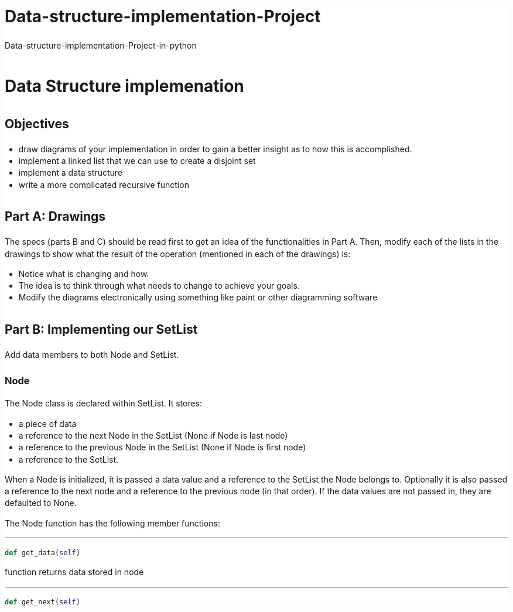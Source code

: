 # Data-structure-implementation-Project
 Data-structure-implementation-Project-in-python
# Data Structure implemenation

## Objectives

- draw diagrams of your implementation in order to gain a better insight as to how this is accomplished.
- implement a linked list that we can use to create a disjoint set
- implement a data structure
- write a more complicated recursive function

## Part A: Drawings

The specs (parts B and C) should be read first to get an idea of the functionalities in Part A.
Then, modify each of the lists in the drawings to show what the result of the operation (mentioned in each of the drawings) is:

- Notice what is changing and how.
- The idea is to think through what needs to change to achieve your goals.
- Modify the diagrams electronically using something like paint or other diagramming software

## Part B: Implementing our SetList

Add data members to both Node and SetList.

### Node

The Node class is declared within SetList. It stores:

- a piece of data
- a reference to the next Node in the SetList (None if Node is last node)
- a reference to the previous Node in the SetList (None if Node is first node)
- a reference to the SetList.

When a Node is initialized, it is passed a data value and a reference to the SetList the Node belongs to. Optionally it is also passed a reference to the next node and a reference to the previous node (in that order). If the data values are not passed in, they are defaulted to None.

The Node function has the following member functions:

---

```python
def get_data(self)
```

function returns data stored in node

---

```python
def get_next(self)
```
